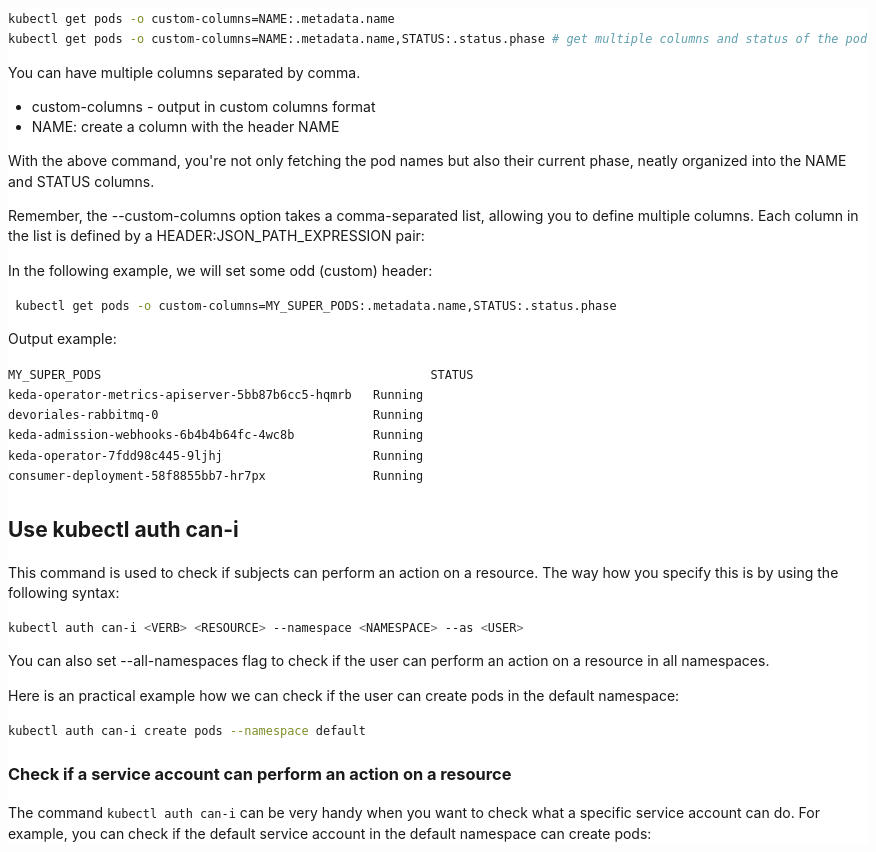 ```bash
kubectl get pods -o custom-columns=NAME:.metadata.name 
kubectl get pods -o custom-columns=NAME:.metadata.name,STATUS:.status.phase # get multiple columns and status of the pod
```

You can have multiple columns separated by comma.

- custom-columns - output in custom columns format
- NAME: create a column with the header NAME

With the above command, you're not only fetching the pod names but also their current phase, neatly organized into the NAME and STATUS columns.

Remember, the --custom-columns option takes a comma-separated list, allowing you to define multiple columns. Each column in the list is defined by a HEADER:JSON_PATH_EXPRESSION pair:

In the following example, we will set some odd (custom) header:
  
  ```bash
   kubectl get pods -o custom-columns=MY_SUPER_PODS:.metadata.name,STATUS:.status.phase
  ```

 Output example:
  
  ```bash
MY_SUPER_PODS                                              STATUS
keda-operator-metrics-apiserver-5bb87b6cc5-hqmrb   Running
devoriales-rabbitmq-0                              Running
keda-admission-webhooks-6b4b4b64fc-4wc8b           Running
keda-operator-7fdd98c445-9ljhj                     Running
consumer-deployment-58f8855bb7-hr7px               Running
```

## Use kubectl auth can-i

This command is used to check if subjects can perform an action on a resource.
The way how you specify this is by using the following syntax:

```bash
kubectl auth can-i <VERB> <RESOURCE> --namespace <NAMESPACE> --as <USER>
```

You can also set --all-namespaces flag to check if the user can perform an action on a resource in all namespaces.

Here is an practical example how we can check if the user can create pods in the default namespace:

```bash
kubectl auth can-i create pods --namespace default
```

### Check if a service account can perform an action on a resource

The command `kubectl auth can-i` can be very handy when you want to check what a specific service account can do.
For example, you can check if the default service account in the default namespace can create pods:

